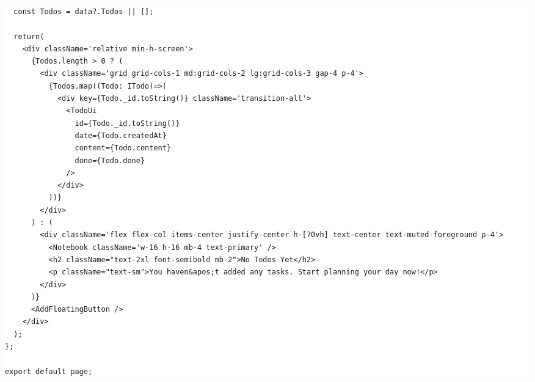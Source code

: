 ```tsx
  const Todos = data?.Todos || [];

  return(
    <div className='relative min-h-screen'>
      {Todos.length > 0 ? (
        <div className='grid grid-cols-1 md:grid-cols-2 lg:grid-cols-3 gap-4 p-4'>
          {Todos.map((Todo: ITodo)=>(
            <div key={Todo._id.toString()} className='transition-all'>
              <TodoUi 
                id={Todo._id.toString()}
                date={Todo.createdAt}
                content={Todo.content}
                done={Todo.done}
              />
            </div>
          ))}
        </div>
      ) : (
        <div className='flex flex-col items-center justify-center h-[70vh] text-center text-muted-foreground p-4'>
          <Notebook className='w-16 h-16 mb-4 text-primary' />
          <h2 className="text-2xl font-semibold mb-2">No Todos Yet</h2>
          <p className="text-sm">You haven&apos;t added any tasks. Start planning your day now!</p>
        </div>
      )}
      <AddFloatingButton />
    </div>
  );
};

export default page;
```